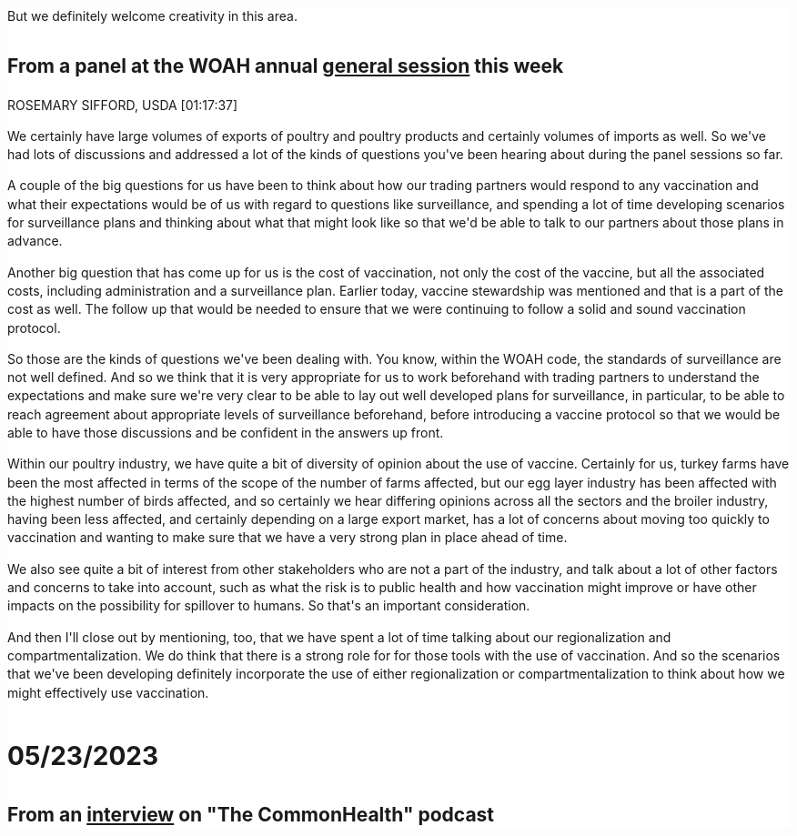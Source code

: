 But we definitely welcome creativity in this area.

## From a panel at the WOAH annual [general session](https://www.facebook.com/worldanimalhealth/videos/1298281484456241/) this week

ROSEMARY SIFFORD, USDA [01:17:37]

We certainly have large volumes of exports of poultry and poultry products and certainly volumes of imports as well. So we've had lots of discussions and addressed a lot of the kinds of questions you've been hearing about during the panel sessions so far. 

A couple of the big questions for us have been to think about how our trading partners would respond to any vaccination and what their expectations would be of us with regard to questions like surveillance, and spending a lot of time developing scenarios for surveillance plans and thinking about what that might look like so that we'd be able to talk to our partners about those plans in advance. 

Another big question that has come up for us is the cost of vaccination, not only the cost of the vaccine, but all the associated costs, including administration and a surveillance plan. Earlier today, vaccine stewardship was mentioned and that is a part of the cost as well. The follow up that would be needed to ensure that we were continuing to follow a solid and sound vaccination protocol. 

So those are the kinds of questions we've been dealing with. You know, within the WOAH code, the standards of surveillance are not well defined. And so we think that it is very appropriate for us to work beforehand with trading partners to understand the expectations and make sure we're very clear to be able to lay out well developed plans for surveillance, in particular, to be able to reach agreement about appropriate levels of surveillance beforehand, before introducing a vaccine protocol so that we would be able to have those discussions and be confident in the answers up front. 

Within our poultry industry, we have quite a bit of diversity of opinion about the use of vaccine. Certainly for us, turkey farms have been the most affected in terms of the scope of the number of farms affected, but our egg layer industry has been affected with the highest number of birds affected, and so certainly we hear differing opinions across all the sectors and the broiler industry, having been less affected, and certainly depending on a large export market, has a lot of concerns about moving too quickly to vaccination and wanting to make sure that we have a very strong plan in place ahead of time. 

We also see quite a bit of interest from other stakeholders who are not a part of the industry, and talk about a lot of other factors and concerns to take into account, such as what the risk is to public health and how vaccination might improve or have other impacts on the possibility for spillover to humans. So that's an important consideration. 

And then I'll close out by mentioning, too, that we have spent a lot of time talking about our regionalization and compartmentalization. We do think that there is a strong role for for those tools with the use of vaccination. And so the scenarios that we've been developing definitely incorporate the use of either regionalization or compartmentalization to think about how we might effectively use vaccination.

# 05/23/2023

## From an [interview](https://www.csis.org/podcasts/commonhealth/dr-ashish-jha-white-house-covid-response-coordinator-pandemic-wartime-over) on "The CommonHealth" podcast
